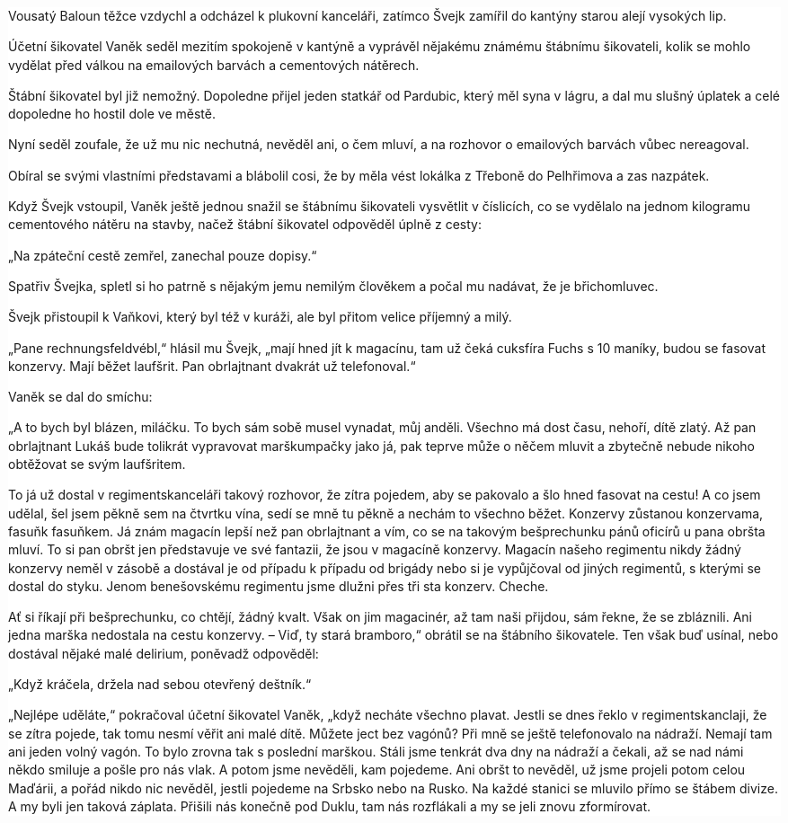 Vousatý Baloun těžce vzdychl a odcházel k plukovní kanceláři, zatímco Švejk zamířil do kantýny starou alejí vysokých lip.

Účetní šikovatel Vaněk seděl mezitím spokojeně v kantýně a vyprávěl nějakému známému štábnímu šikovateli, kolik se mohlo vydělat před válkou na emailových barvách a cementových nátěrech.

Štábní šikovatel byl již nemožný. Dopoledne přijel jeden statkář od Pardubic, který měl syna v lágru, a dal mu slušný úplatek a celé dopoledne ho hostil dole ve městě.

Nyní seděl zoufale, že už mu nic nechutná, nevěděl ani, o čem mluví, a na rozhovor o emailových barvách vůbec nereagoval.

Obíral se svými vlastními představami a blábolil cosi, že by měla vést lokálka z Třeboně do Pelhřimova a zas nazpátek.

Když Švejk vstoupil, Vaněk ještě jednou snažil se štábnímu šikovateli vysvětlit v číslicích, co se vydělalo na jednom kilogramu cementového nátěru na stavby, načež štábní šikovatel odpověděl úplně z cesty:

„Na zpáteční cestě zemřel, zanechal pouze dopisy.“

Spatřiv Švejka, spletl si ho patrně s nějakým jemu nemilým člověkem a počal mu nadávat, že je břichomluvec.

Švejk přistoupil k Vaňkovi, který byl též v kuráži, ale byl přitom velice příjemný a milý.

„Pane rechnungsfeldvébl,“ hlásil mu Švejk, „mají hned jít k magacínu, tam už čeká cuksfíra Fuchs s 10 maníky, budou se fasovat konzervy. Mají běžet laufšrit. Pan obrlajtnant dvakrát už telefonoval.“

Vaněk se dal do smíchu:

„A to bych byl blázen, miláčku. To bych sám sobě musel vynadat, můj anděli. Všechno má dost času, nehoří, dítě zlatý. Až pan obrlajtnant Lukáš bude tolikrát vypravovat marškumpačky jako já, pak teprve může o něčem mluvit a zbytečně nebude nikoho obtěžovat se svým laufšritem.

To já už dostal v regimentskanceláři takový rozhovor, že zítra pojedem, aby se pakovalo a šlo hned fasovat na cestu! A co jsem udělal, šel jsem pěkně sem na čtvrtku vína, sedí se mně tu pěkně a nechám to všechno běžet. Konzervy zůstanou konzervama, fasuňk fasuňkem. Já znám magacín lepší než pan obrlajtnant a vím, co se na takovým bešprechunku pánů oficírů u pana obršta mluví. To si pan obršt jen představuje ve své fantazii, že jsou v magacíně konzervy. Magacín našeho regimentu nikdy žádný konzervy neměl v zásobě a dostával je od případu k případu od brigády nebo si je vypůjčoval od jiných regimentů, s kterými se dostal do styku. Jenom benešovskému regimentu jsme dlužni přes tři sta konzerv. Cheche.

Ať si říkají při bešprechunku, co chtějí, žádný kvalt. Však on jim magacinér, až tam naši přijdou, sám řekne, že se zbláznili. Ani jedna marška nedostala na cestu konzervy. – Viď, ty stará bramboro,“ obrátil se na štábního šikovatele. Ten však buď usínal, nebo dostával nějaké malé delirium, poněvadž odpověděl:

„Když kráčela, držela nad sebou otevřený deštník.“

„Nejlépe uděláte,“ pokračoval účetní šikovatel Vaněk, „když necháte všechno plavat. Jestli se dnes řeklo v regimentskanclaji, že se zítra pojede, tak tomu nesmí věřit ani malé dítě. Můžete ject bez vagónů? Při mně se ještě telefonovalo na nádraží. Nemají tam ani jeden volný vagón. To bylo zrovna tak s poslední marškou. Stáli jsme tenkrát dva dny na nádraží a čekali, až se nad námi někdo smiluje a pošle pro nás vlak. A potom jsme nevěděli, kam pojedeme. Ani obršt to nevěděl, už jsme projeli potom celou Maďárii, a pořád nikdo nic nevěděl, jestli pojedeme na Srbsko nebo na Rusko. Na každé stanici se mluvilo přímo se štábem divize. A my byli jen taková záplata. Přišili nás konečně pod Duklu, tam nás rozflákali a my se jeli znovu zformírovat.
